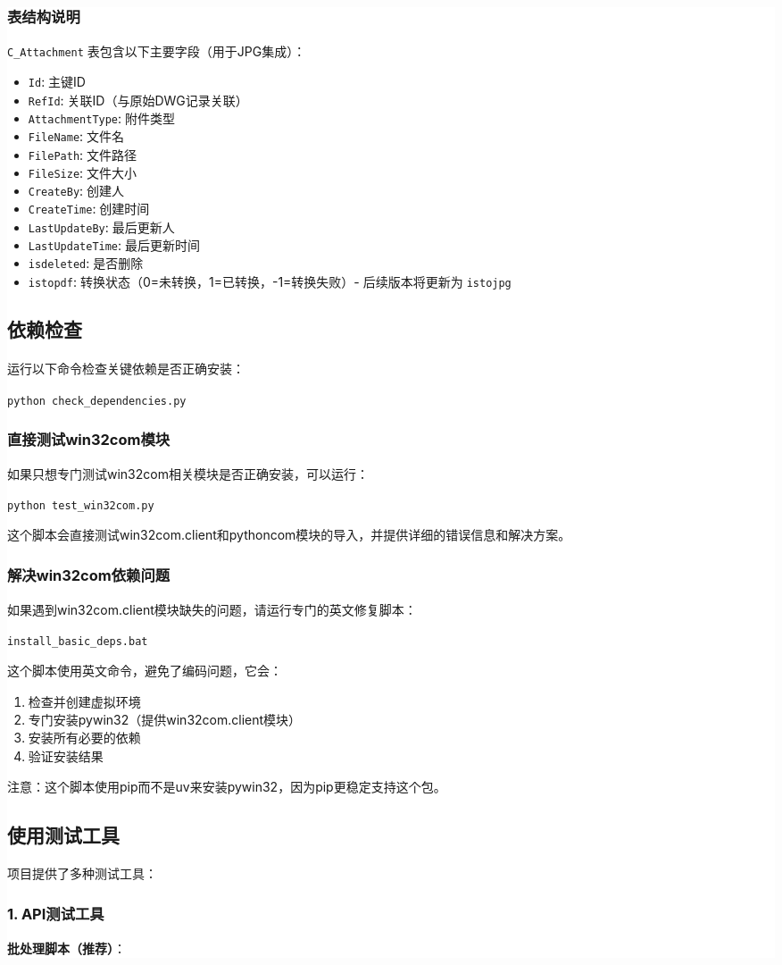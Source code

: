 ### 表结构说明

`C_Attachment` 表包含以下主要字段（用于JPG集成）：
- `Id`: 主键ID
- `RefId`: 关联ID（与原始DWG记录关联）
- `AttachmentType`: 附件类型
- `FileName`: 文件名
- `FilePath`: 文件路径
- `FileSize`: 文件大小
- `CreateBy`: 创建人
- `CreateTime`: 创建时间
- `LastUpdateBy`: 最后更新人
- `LastUpdateTime`: 最后更新时间
- `isdeleted`: 是否删除
- `istopdf`: 转换状态（0=未转换，1=已转换，-1=转换失败）- 后续版本将更新为 `istojpg`

## 依赖检查

运行以下命令检查关键依赖是否正确安装：
```bash
python check_dependencies.py
```

### 直接测试win32com模块
如果只想专门测试win32com相关模块是否正确安装，可以运行：
```bash
python test_win32com.py
```

这个脚本会直接测试win32com.client和pythoncom模块的导入，并提供详细的错误信息和解决方案。

### 解决win32com依赖问题
如果遇到win32com.client模块缺失的问题，请运行专门的英文修复脚本：
```bash
install_basic_deps.bat
```

这个脚本使用英文命令，避免了编码问题，它会：
1. 检查并创建虚拟环境
2. 专门安装pywin32（提供win32com.client模块）
3. 安装所有必要的依赖
4. 验证安装结果

注意：这个脚本使用pip而不是uv来安装pywin32，因为pip更稳定支持这个包。

## 使用测试工具

项目提供了多种测试工具：

### 1. API测试工具

**批处理脚本（推荐）**：
